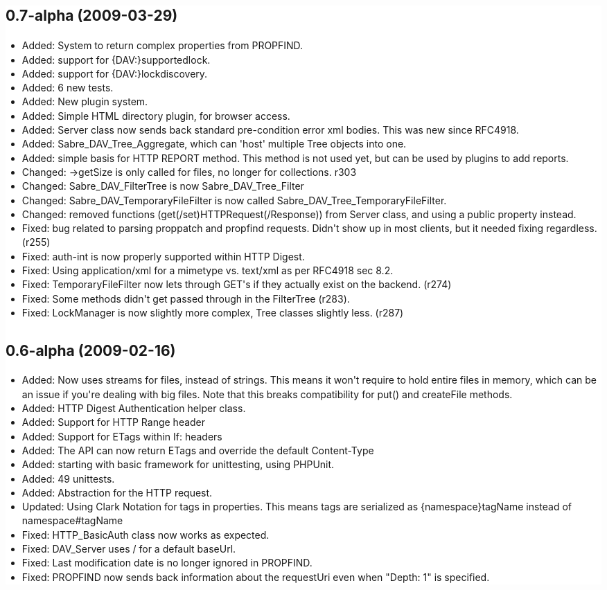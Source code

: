 
0.7-alpha (2009-03-29)
----------------------

* Added: System to return complex properties from PROPFIND.
* Added: support for {DAV:}supportedlock.
* Added: support for {DAV:}lockdiscovery.
* Added: 6 new tests.
* Added: New plugin system.
* Added: Simple HTML directory plugin, for browser access.
* Added: Server class now sends back standard pre-condition error xml bodies.
  This was new since RFC4918.
* Added: Sabre_DAV_Tree_Aggregate, which can 'host' multiple Tree objects into
  one.
* Added: simple basis for HTTP REPORT method. This method is not used yet, but
  can be used by plugins to add reports.
* Changed: ->getSize is only called for files, no longer for collections. r303
* Changed: Sabre_DAV_FilterTree is now Sabre_DAV_Tree_Filter
* Changed: Sabre_DAV_TemporaryFileFilter is now called
  Sabre_DAV_Tree_TemporaryFileFilter.
* Changed: removed functions (get(/set)HTTPRequest(/Response)) from Server
  class, and using a public property instead.
* Fixed: bug related to parsing proppatch and propfind requests. Didn't show up
  in most clients, but it needed fixing regardless. (r255)
* Fixed: auth-int is now properly supported within HTTP Digest.
* Fixed: Using application/xml for a mimetype vs. text/xml as per RFC4918 sec
  8.2.
* Fixed: TemporaryFileFilter now lets through GET's if they actually exist on
  the backend. (r274)
* Fixed: Some methods didn't get passed through in the FilterTree (r283).
* Fixed: LockManager is now slightly more complex, Tree classes slightly less.
  (r287)


0.6-alpha (2009-02-16)
----------------------

* Added: Now uses streams for files, instead of strings. This means it won't
  require to hold entire files in memory, which can be an issue if you're
  dealing with big files. Note that this breaks compatibility for put() and
  createFile methods.
* Added: HTTP Digest Authentication helper class.
* Added: Support for HTTP Range header
* Added: Support for ETags within If: headers
* Added: The API can now return ETags and override the default Content-Type
* Added: starting with basic framework for unittesting, using PHPUnit.
* Added: 49 unittests.
* Added: Abstraction for the HTTP request.
* Updated: Using Clark Notation for tags in properties. This means tags are
  serialized as {namespace}tagName instead of namespace#tagName
* Fixed: HTTP_BasicAuth class now works as expected.
* Fixed: DAV_Server uses / for a default baseUrl.
* Fixed: Last modification date is no longer ignored in PROPFIND.
* Fixed: PROPFIND now sends back information about the requestUri even when
  "Depth: 1" is specified.
